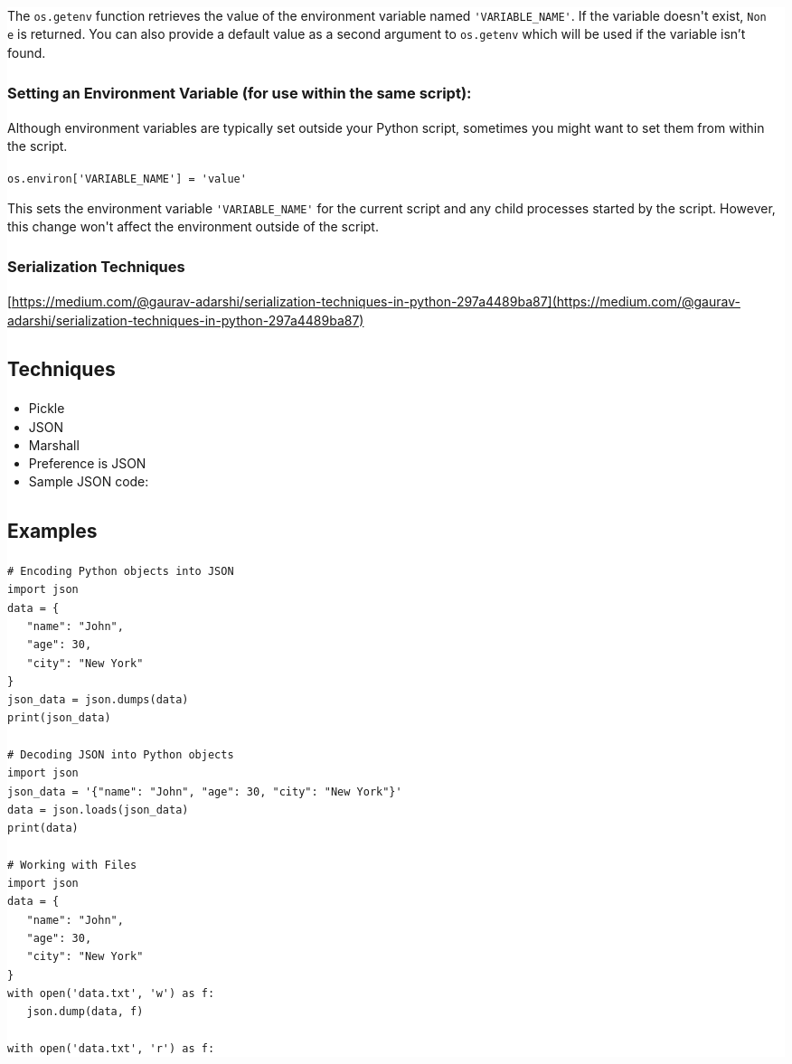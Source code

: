 The `os.getenv` function retrieves the value of the environment variable named `'VARIABLE_NAME'`. If the variable doesn't exist, `None` is returned. You can also provide a default value as a second argument to `os.getenv` which will be used if the variable isn’t found.

### Setting an Environment Variable (for use within the same script):

Although environment variables are typically set outside your Python script, sometimes you might want to set them from within the script.

```
os.environ['VARIABLE_NAME'] = 'value'
```

This sets the environment variable `'VARIABLE_NAME'` for the current script and any child processes started by the script. However, this change won't affect the environment outside of the script.

  

  

### Serialization Techniques

[https://medium.com/@gaurav-adarshi/serialization-techniques-in-python-297a4489ba87](https://medium.com/@gaurav-adarshi/serialization-techniques-in-python-297a4489ba87)  

  

## Techniques

  

- Pickle
- JSON
- Marshall
- Preference is JSON
- Sample JSON code:

  

## Examples

```
# Encoding Python objects into JSON
import json
data = {
   "name": "John",
   "age": 30,
   "city": "New York"
}
json_data = json.dumps(data)
print(json_data)

# Decoding JSON into Python objects
import json
json_data = '{"name": "John", "age": 30, "city": "New York"}'
data = json.loads(json_data)
print(data)

# Working with Files
import json
data = {
   "name": "John",
   "age": 30,
   "city": "New York"
}
with open('data.txt', 'w') as f:
   json.dump(data, f)

with open('data.txt', 'r') as f:
```